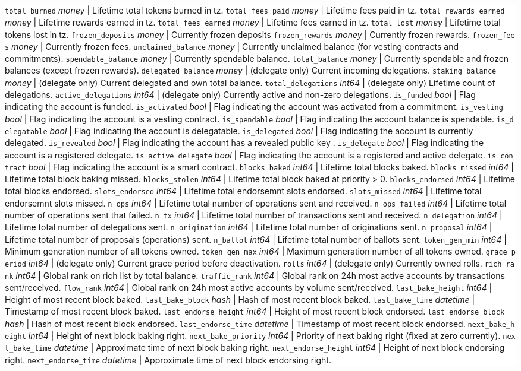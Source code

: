 `total_burned` *money*         | Lifetime total tokens burned in tz.
`total_fees_paid` *money*      | Lifetime fees paid in tz.
`total_rewards_earned` *money* | Lifetime rewards earned in tz.
`total_fees_earned` *money*    | Lifetime fees earned in tz.
`total_lost` *money*           | Lifetime total tokens lost in tz.
`frozen_deposits` *money*      | Currently frozen deposits
`frozen_rewards` *money*       | Currently frozen rewards.
`frozen_fees` *money*          | Currently frozen fees.
`unclaimed_balance` *money*    | Currently unclaimed balance (for vesting contracts and commitments).
`spendable_balance` *money*    | Currently spendable balance.
`total_balance` *money*        | Currently spendable and frozen balances (except frozen rewards).
`delegated_balance` *money*    | (delegate only) Current incoming delegations.
`staking_balance` *money*      | (delegate only) Current delegated and own total balance.
`total_delegations` *int64*    | (delegate only) Lifetime count of delegations.
`active_delegations` *int64*   | (delegate only) Currently active and non-zero delegations.
`is_funded` *bool*             | Flag indicating the account is funded.
`is_activated` *bool*          | Flag indicating the account was activated from a commitment.
`is_vesting` *bool*            | Flag indicating the account is a vesting contract.
`is_spendable` *bool*          | Flag indicating the account balance is spendable.
`is_delegatable` *bool*        | Flag indicating the account is delegatable.
`is_delegated` *bool*          | Flag indicating the account is currently delegated.
`is_revealed` *bool*           | Flag indicating the account has a revealed public key .
`is_delegate` *bool*           | Flag indicating the account is a registered delegate.
`is_active_delegate` *bool*    | Flag indicating the account is a registered and active delegate.
`is_contract` *bool*           | Flag indicating the account is a smart contract.
`blocks_baked` *int64*         | Lifetime total blocks baked.
`blocks_missed` *int64*        | Lifetime total block baking missed.
`blocks_stolen` *int64*        | Lifetime total block baked at priority > 0.
`blocks_endorsed` *int64*      | Lifetime total blocks endorsed.
`slots_endorsed` *int64*       | Lifetime total endorsemnt slots endorsed.
`slots_missed` *int64*         | Lifetime total endorsemnt slots missed.
`n_ops` *int64*                | Lifetime total number of operations sent and received.
`n_ops_failed` *int64*         | Lifetime total number of operations sent that failed.
`n_tx` *int64*                 | Lifetime total number of transactions sent and received.
`n_delegation` *int64*         | Lifetime total number of delegations sent.
`n_origination` *int64*        | Lifetime total number of originations sent.
`n_proposal` *int64*           | Lifetime total number of proposals (operations) sent.
`n_ballot` *int64*             | Lifetime total number of ballots sent.
`token_gen_min` *int64*        | Minimum generation number of all tokens owned.
`token_gen_max` *int64*        | Maximum generation number of all tokens owned.
`grace_period` *int64*         | (delegate only) Current grace period before deactivation.
`rolls` *int64*                | (delegate only) Currently owned rolls.
`rich_rank` *int64*            | Global rank on rich list by total balance.
`traffic_rank` *int64*         | Global rank on 24h most active accounts by transactions sent/received.
`flow_rank` *int64*            | Global rank on 24h most active accounts by volume sent/received.
`last_bake_height` *int64*     | Height of most recent block baked.
`last_bake_block` *hash*       | Hash of most recent block baked.
`last_bake_time` *datetime*    | Timestamp of most recent block baked.
`last_endorse_height` *int64*  | Height of most recent block endorsed.
`last_endorse_block` *hash*    | Hash of most recent block endorsed.
`last_endorse_time` *datetime* | Timestamp of most recent block endorsed.
`next_bake_height` *int64*     | Height of next block baking right.
`next_bake_priority` *int64*   | Priority of next baking right (fixed at zero currently).
`next_bake_time` *datetime*    | Approximate time of next block baking right.
`next_endorse_height` *int64*  | Height of next block endorsing right.
`next_endorse_time` *datetime* | Approximate time of next block endorsing right.
